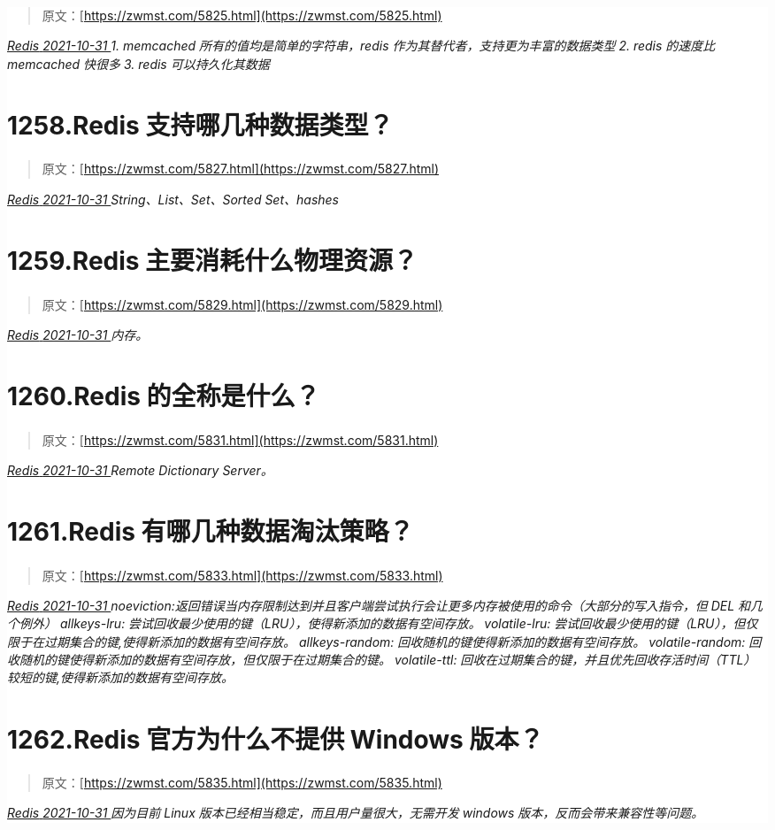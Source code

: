 > 原文：[https://zwmst.com/5825.html](https://zwmst.com/5825.html)

   [ *Redis* ](https://zwmst.com/redis)*[ <time datetime="2021-11-01T00:54:38+08:00"> 2021-10-31 </time> ](https://zwmst.com/5825.html)  1.  memcached 所有的值均是简单的字符串，redis 作为其替代者，支持更为丰富的数据类型
2.  redis 的速度比 memcached 快很多
3.  redis 可以持久化其数据*


# 1258.Redis 支持哪几种数据类型？

> 原文：[https://zwmst.com/5827.html](https://zwmst.com/5827.html)

   [ *Redis* ](https://zwmst.com/redis)*[ <time datetime="2021-11-01T00:55:15+08:00"> 2021-10-31 </time> ](https://zwmst.com/5827.html)  String、List、Set、Sorted Set、hashes*


# 1259.Redis 主要消耗什么物理资源？

> 原文：[https://zwmst.com/5829.html](https://zwmst.com/5829.html)

   [ *Redis* ](https://zwmst.com/redis)*[ <time datetime="2021-11-01T00:55:48+08:00"> 2021-10-31 </time> ](https://zwmst.com/5829.html)  内存。*


# 1260.Redis 的全称是什么？

> 原文：[https://zwmst.com/5831.html](https://zwmst.com/5831.html)

   [ *Redis* ](https://zwmst.com/redis)*[ <time datetime="2021-11-01T00:57:17+08:00"> 2021-10-31 </time> ](https://zwmst.com/5831.html)  Remote Dictionary Server。*


# 1261.Redis 有哪几种数据淘汰策略？

> 原文：[https://zwmst.com/5833.html](https://zwmst.com/5833.html)

   [ *Redis* ](https://zwmst.com/redis)*[ <time datetime="2021-11-01T00:58:02+08:00"> 2021-10-31 </time> ](https://zwmst.com/5833.html)  noeviction:返回错误当内存限制达到并且客户端尝试执行会让更多内存被使用的命令（大部分的写入指令，但 DEL 和几个例外）
allkeys-lru: 尝试回收最少使用的键（LRU），使得新添加的数据有空间存放。
volatile-lru: 尝试回收最少使用的键（LRU），但仅限于在过期集合的键,使得新添加的数据有空间存放。
allkeys-random: 回收随机的键使得新添加的数据有空间存放。
volatile-random: 回收随机的键使得新添加的数据有空间存放，但仅限于在过期集合的键。
volatile-ttl: 回收在过期集合的键，并且优先回收存活时间（TTL）较短的键,使得新添加的数据有空间存放。*


# 1262.Redis 官方为什么不提供 Windows 版本？

> 原文：[https://zwmst.com/5835.html](https://zwmst.com/5835.html)

   [ *Redis* ](https://zwmst.com/redis)*[ <time datetime="2021-11-01T00:58:39+08:00"> 2021-10-31 </time> ](https://zwmst.com/5835.html)  因为目前 Linux 版本已经相当稳定，而且用户量很大，无需开发 windows 版本，反而会带来兼容性等问题。*

